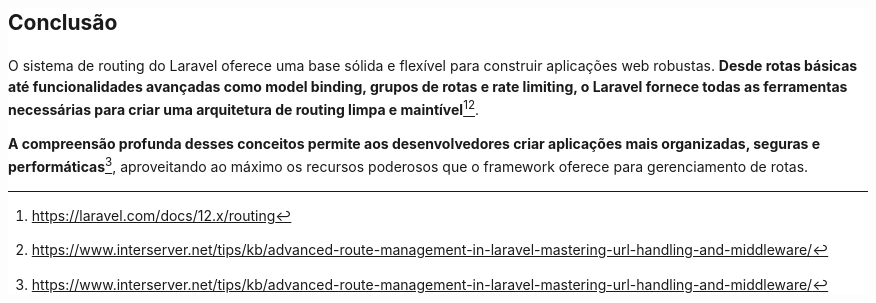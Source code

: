 
## Conclusão

O sistema de routing do Laravel oferece uma base sólida e flexível para construir aplicações web robustas. **Desde rotas básicas até funcionalidades avançadas como model binding, grupos de rotas e rate limiting, o Laravel fornece todas as ferramentas necessárias para criar uma arquitetura de routing limpa e maintível**[^3][^19].

**A compreensão profunda desses conceitos permite aos desenvolvedores criar aplicações mais organizadas, seguras e performáticas**[^19], aproveitando ao máximo os recursos poderosos que o framework oferece para gerenciamento de rotas.

[^1]: https://dev.to/codedthemes/explain-the-concept-of-laravel-routing-2kb2

[^2]: https://laravel-docs.readthedocs.io/en/stable/routing/

[^3]: https://laravel.com/docs/12.x/routing

[^4]: https://laravel.com/docs/11.x/routing

[^5]: https://docs.golaravel.com/docs/8.x/routing

[^6]: https://devinthewild.com/article/guide-to-using-where-constraints-laravel-routes

[^7]: https://dev.to/gregorip02/define-restrictions-to-your-laravel-routes-easy-24do

[^8]: https://stackoverflow.com/questions/56670372/what-are-some-use-cases-of-named-routes-in-laravel

[^9]: https://laraveldaily.com/post/how-to-structure-routes-in-large-laravel-projects

[^10]: https://dev.to/remonhasan/laravel-route-model-binding-simplifying-controller-logic-b1j

[^11]: https://dev.to/bijaykumarpun/route-model-binding-in-laravel-34ja

[^12]: https://dev.to/gurpreetkait/a-beginners-guide-to-resource-routes-in-laravel-4d2j

[^13]: https://larachamp.com/a-beginners-guide-to-resource-routes-in-laravel

[^14]: https://laravel-news.com/laravel-route-organization-tips

[^15]: https://dev.to/johndivam/laravel-routes-apiresource-vs-resource-ij5

[^16]: https://laraveldaily.com/post/route-fallback-if-no-other-route-is-matched

[^17]: https://laravel-news.com/route-fallback

[^18]: https://voltagead.com/laravel-route-caching-for-improved-performance/

[^19]: https://www.interserver.net/tips/kb/advanced-route-management-in-laravel-mastering-url-handling-and-middleware/

[^20]: https://laraveldaily.com/lesson/laravel-beginners/middleware-route-groups-auth

[^21]: https://www.w3schools.in/laravel/routing

[^22]: https://laravel.com/docs/4.2/routing

[^23]: https://www.youtube.com/watch?v=0KrDpSYDzE4

[^24]: https://www.geeksforgeeks.org/php/laravel-routing-basics/

[^25]: https://kinsta.com/blog/laravel-routes/

[^26]: https://www.youtube.com/watch?v=9kL1RdMywGo

[^27]: https://laravel-docs-pt-br.readthedocs.io/en/latest/routing/

[^28]: https://laraveldaily.com/lesson/laravel-beginners/basic-routing-urls-default-homepage

[^29]: https://www.youtube.com/watch?v=VHxobmTBiIU

[^30]: https://www.w3resource.com/laravel/laravel-routing.php

[^31]: https://www.youtube.com/watch?v=pSYu_XNkJ98

[^32]: https://laravel.com/docs/5.2/routing

[^33]: https://docs.w3cub.com/laravel~8/docs/8.x/routing.html

[^34]: https://laravel.com/docs/5.1/routing

[^35]: https://laravel.com/docs/7.x/routing

[^36]: https://dev.to/bhaidar/laravel-route-parameters-how-to-retrieve-and-use-them-m9c

[^37]: https://stackoverflow.com/questions/36838177/how-to-define-route-group-name-in-laravel

[^38]: https://stackoverflow.com/questions/42359582/laravel-route-with-parameters

[^39]: https://www.youtube.com/watch?v=awStsyqYcbc

[^40]: https://laraveldaily.com/lesson/laravel-beginners/route-parameters-route-model-binding

[^41]: https://www.tutorialspoint.com/what-are-named-routes-in-laravel

[^42]: https://stackoverflow.com/questions/56670372/what-are-some-use-cases-of-named-routes-in-laravel/56670398

[^43]: https://www.youtube.com/watch?v=ygsYjNMcd0U

[^44]: https://laracasts.com/discuss/channels/laravel/laravel-routes-best-practices

[^45]: https://www.youtube.com/watch?v=wnTp-1kI_2w

[^46]: https://laravel.com/docs/5.4/routing

[^47]: https://alemsbaja.hashnode.dev/how-to-use-route-groups-and-prefixes-in-laravel-11

[^48]: https://laravel.com/docs/5.3/routing

[^49]: https://laraveldaily.com/tip/custom-resource-route-names

[^50]: https://www.youtube.com/watch?v=ZX_bkEHJECA

[^51]: https://www.digitalocean.com/community/tutorials/get-laravel-route-parameters-in-middleware

[^52]: https://www.treinaweb.com.br/blog/como-se-usa-e-o-que-resolve-o-recurso-de-route-model-binding-do-laravel

[^53]: https://laraveldaily.com/post/laravel-middleware-routes-controller

[^54]: https://stackoverflow.com/questions/38745291/laravel-middleware-route-groups

[^55]: https://laravel.com/docs/12.x/controllers

[^56]: https://dev.to/arifiqbal/route-model-binding-in-laravel-4amk

[^57]: https://laravel.com/docs/12.x/middleware

[^58]: https://stackoverflow.com/questions/23505875/laravel-routeresource-vs-routecontroller

[^59]: https://www.educative.io/answers/what-is-route-model-binding-in-laravel

[^60]: https://laravel.com/docs/9.x/middleware

[^61]: https://spatie.be/docs/laravel-multitenancy/v4/using-tasks-to-prepare-the-environment/switching-route-cache-paths

[^62]: https://stackoverflow.com/questions/37878951/how-to-clear-laravel-route-caching-on-server

[^63]: https://alemsbaja.hashnode.dev/how-to-handle-access-to-undefined-routes-in-laravel-11-using-fallback-method

[^64]: https://stackoverflow.com/questions/22622629/regular-expression-route-constraint-for-a-resource-route

[^65]: https://masteringlaravel.io/daily/2024-12-18-how-do-fallback-routes-work

[^66]: https://lbodev.com.br/glossario/o-que-e-laravel-route-caching/

[^67]: https://www.youtube.com/watch?v=QauhB3-m8zM

[^68]: https://github.com/MaartenStaa/laravel-41-route-caching

[^69]: https://dev.to/buddhieash/laravel-wildcard-routes-fallback-routes-2k3a

[^70]: https://github.com/mnshankar/laravel-cache-route

